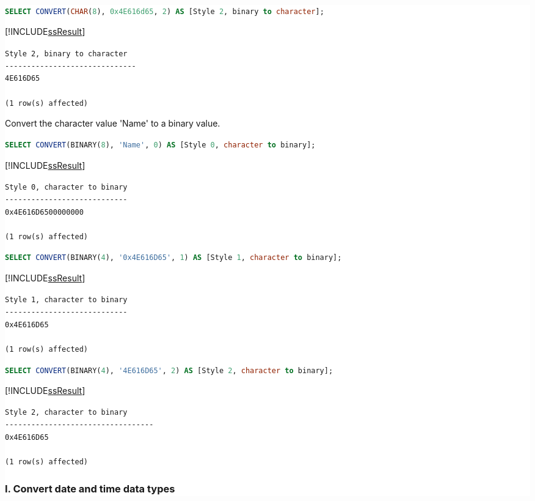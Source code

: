 ```sql
SELECT CONVERT(CHAR(8), 0x4E616d65, 2) AS [Style 2, binary to character];
```

[!INCLUDE[ssResult](../../includes/ssresult-md.md)]

```output
Style 2, binary to character
------------------------------
4E616D65

(1 row(s) affected)
```

Convert the character value 'Name' to a binary value.

```sql
SELECT CONVERT(BINARY(8), 'Name', 0) AS [Style 0, character to binary];
```

[!INCLUDE[ssResult](../../includes/ssresult-md.md)]

```output
Style 0, character to binary
----------------------------
0x4E616D6500000000

(1 row(s) affected)
```

```sql
SELECT CONVERT(BINARY(4), '0x4E616D65', 1) AS [Style 1, character to binary];
```

[!INCLUDE[ssResult](../../includes/ssresult-md.md)]

```output
Style 1, character to binary
----------------------------
0x4E616D65

(1 row(s) affected)
```

```sql
SELECT CONVERT(BINARY(4), '4E616D65', 2) AS [Style 2, character to binary];
```

[!INCLUDE[ssResult](../../includes/ssresult-md.md)]

```output
Style 2, character to binary
----------------------------------
0x4E616D65

(1 row(s) affected)
```

### I. Convert date and time data types
